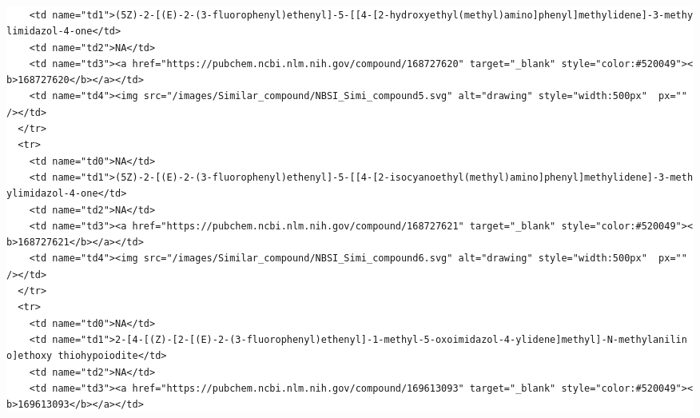         <td name="td1">(5Z)-2-[(E)-2-(3-fluorophenyl)ethenyl]-5-[[4-[2-hydroxyethyl(methyl)amino]phenyl]methylidene]-3-methylimidazol-4-one</td>
        <td name="td2">NA</td>
        <td name="td3"><a href="https://pubchem.ncbi.nlm.nih.gov/compound/168727620" target="_blank" style="color:#520049"><b>168727620</b></a></td>
        <td name="td4"><img src="/images/Similar_compound/NBSI_Simi_compound5.svg" alt="drawing" style="width:500px"  px="" /></td>
      </tr>
      <tr>
        <td name="td0">NA</td>
        <td name="td1">(5Z)-2-[(E)-2-(3-fluorophenyl)ethenyl]-5-[[4-[2-isocyanoethyl(methyl)amino]phenyl]methylidene]-3-methylimidazol-4-one</td>
        <td name="td2">NA</td>
        <td name="td3"><a href="https://pubchem.ncbi.nlm.nih.gov/compound/168727621" target="_blank" style="color:#520049"><b>168727621</b></a></td>
        <td name="td4"><img src="/images/Similar_compound/NBSI_Simi_compound6.svg" alt="drawing" style="width:500px"  px="" /></td>
      </tr>
      <tr>
        <td name="td0">NA</td>
        <td name="td1">2-[4-[(Z)-[2-[(E)-2-(3-fluorophenyl)ethenyl]-1-methyl-5-oxoimidazol-4-ylidene]methyl]-N-methylanilino]ethoxy thiohypoiodite</td>
        <td name="td2">NA</td>
        <td name="td3"><a href="https://pubchem.ncbi.nlm.nih.gov/compound/169613093" target="_blank" style="color:#520049"><b>169613093</b></a></td>